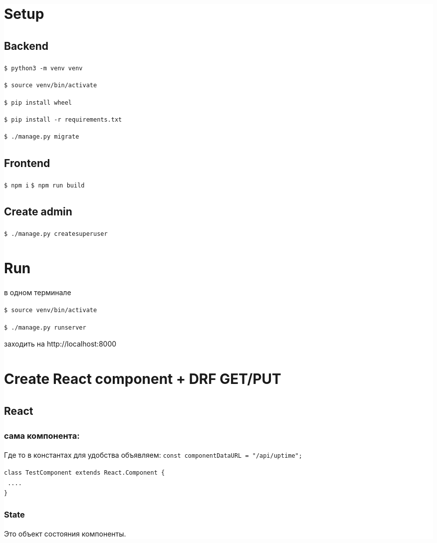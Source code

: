 # Setup

## Backend

`$ python3 -m venv venv`

`$ source venv/bin/activate`

`$ pip install wheel`

`$ pip install -r requirements.txt`

`$ ./manage.py migrate`


## Frontend
`$ npm i`
`$ npm run build`

## Create admin
`$ ./manage.py createsuperuser`

# Run
в одном терминале

`$ source venv/bin/activate`

`$ ./manage.py runserver`

заходить на http://localhost:8000


# Create React component + DRF GET/PUT

## React

### сама компонента:

Где то в константах для удобства объявляем: 
`const componentDataURL = "/api/uptime";`

```
class TestComponent extends React.Component {
 ....
}
```

### State
Это объект состояния компоненты.
